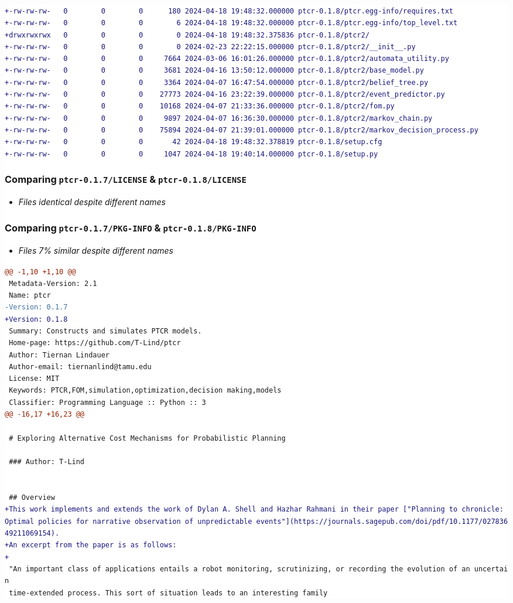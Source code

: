 ```diff
+-rw-rw-rw-   0        0        0      180 2024-04-18 19:48:32.000000 ptcr-0.1.8/ptcr.egg-info/requires.txt
+-rw-rw-rw-   0        0        0        6 2024-04-18 19:48:32.000000 ptcr-0.1.8/ptcr.egg-info/top_level.txt
+drwxrwxrwx   0        0        0        0 2024-04-18 19:48:32.375836 ptcr-0.1.8/ptcr2/
+-rw-rw-rw-   0        0        0        0 2024-02-23 22:22:15.000000 ptcr-0.1.8/ptcr2/__init__.py
+-rw-rw-rw-   0        0        0     7664 2024-03-06 16:01:26.000000 ptcr-0.1.8/ptcr2/automata_utility.py
+-rw-rw-rw-   0        0        0     3681 2024-04-16 13:50:12.000000 ptcr-0.1.8/ptcr2/base_model.py
+-rw-rw-rw-   0        0        0     3364 2024-04-07 16:47:54.000000 ptcr-0.1.8/ptcr2/belief_tree.py
+-rw-rw-rw-   0        0        0    27773 2024-04-16 23:22:39.000000 ptcr-0.1.8/ptcr2/event_predictor.py
+-rw-rw-rw-   0        0        0    10168 2024-04-07 21:33:36.000000 ptcr-0.1.8/ptcr2/fom.py
+-rw-rw-rw-   0        0        0     9897 2024-04-07 16:36:30.000000 ptcr-0.1.8/ptcr2/markov_chain.py
+-rw-rw-rw-   0        0        0    75894 2024-04-07 21:39:01.000000 ptcr-0.1.8/ptcr2/markov_decision_process.py
+-rw-rw-rw-   0        0        0       42 2024-04-18 19:48:32.378819 ptcr-0.1.8/setup.cfg
+-rw-rw-rw-   0        0        0     1047 2024-04-18 19:40:14.000000 ptcr-0.1.8/setup.py
```

### Comparing `ptcr-0.1.7/LICENSE` & `ptcr-0.1.8/LICENSE`

 * *Files identical despite different names*

### Comparing `ptcr-0.1.7/PKG-INFO` & `ptcr-0.1.8/PKG-INFO`

 * *Files 7% similar despite different names*

```diff
@@ -1,10 +1,10 @@
 Metadata-Version: 2.1
 Name: ptcr
-Version: 0.1.7
+Version: 0.1.8
 Summary: Constructs and simulates PTCR models.
 Home-page: https://github.com/T-Lind/ptcr
 Author: Tiernan Lindauer
 Author-email: tiernanlind@tamu.edu
 License: MIT
 Keywords: PTCR,FOM,simulation,optimization,decision making,models
 Classifier: Programming Language :: Python :: 3
@@ -16,17 +16,23 @@
 
 # Exploring Alternative Cost Mechanisms for Probabilistic Planning
 
 ### Author: T-Lind
 
 
 ## Overview
+This work implements and extends the work of Dylan A. Shell and Hazhar Rahmani in their paper ["Planning to chronicle: Optimal policies for narrative observation of unpredictable events"](https://journals.sagepub.com/doi/pdf/10.1177/02783649211069154).
+An excerpt from the paper is as follows:
+
 "An important class of applications entails a robot monitoring, scrutinizing, or recording the evolution of an uncertain
 time-extended process. This sort of situation leads to an interesting family
```